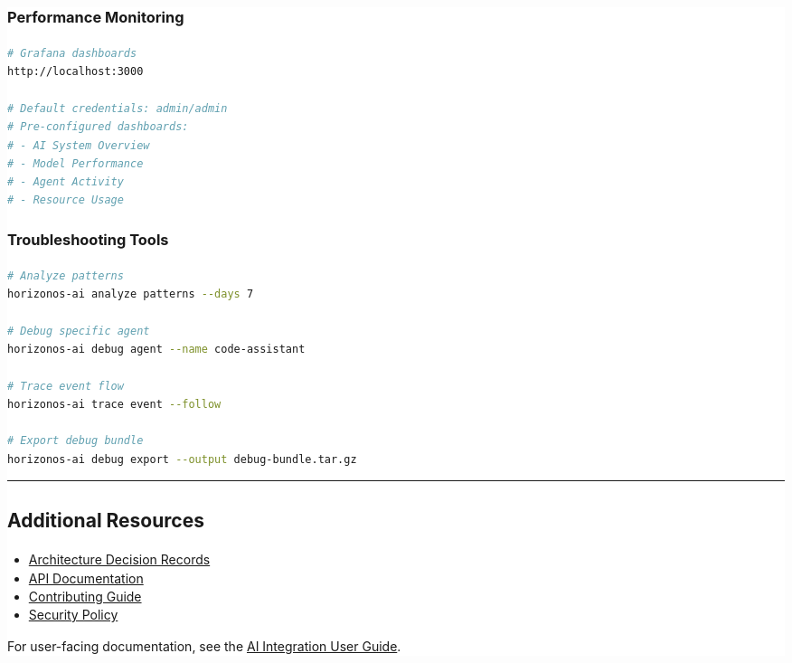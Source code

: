 ### Performance Monitoring

```bash
# Grafana dashboards
http://localhost:3000

# Default credentials: admin/admin
# Pre-configured dashboards:
# - AI System Overview
# - Model Performance
# - Agent Activity
# - Resource Usage
```

### Troubleshooting Tools

```bash
# Analyze patterns
horizonos-ai analyze patterns --days 7

# Debug specific agent
horizonos-ai debug agent --name code-assistant

# Trace event flow
horizonos-ai trace event --follow

# Export debug bundle
horizonos-ai debug export --output debug-bundle.tar.gz
```

---

## Additional Resources

- [Architecture Decision Records](./adr/)
- [API Documentation](https://docs.horizonos.org/ai/api)
- [Contributing Guide](../CONTRIBUTING.md)
- [Security Policy](../SECURITY.md)

For user-facing documentation, see the [AI Integration User Guide](AI_INTEGRATION_USER_GUIDE.md).